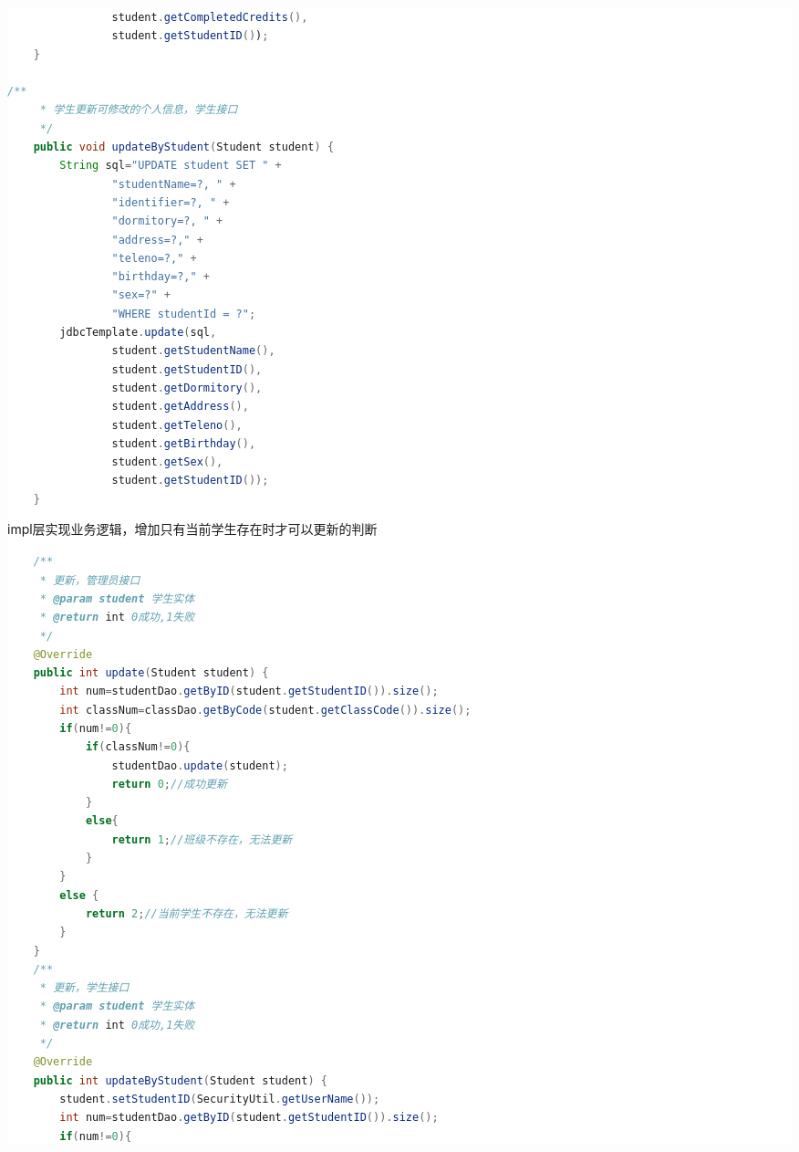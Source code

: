 ```java
                student.getCompletedCredits(),
                student.getStudentID());
    }

/**
     * 学生更新可修改的个人信息，学生接口
     */
    public void updateByStudent(Student student) {
        String sql="UPDATE student SET " +
                "studentName=?, " +
                "identifier=?, " +
                "dormitory=?, " +
                "address=?," +
                "teleno=?," +
                "birthday=?," +
                "sex=?" +
                "WHERE studentId = ?";
        jdbcTemplate.update(sql,
                student.getStudentName(),
                student.getStudentID(),
                student.getDormitory(),
                student.getAddress(),
                student.getTeleno(),
                student.getBirthday(),
                student.getSex(),
                student.getStudentID());
    }
```

impl层实现业务逻辑，增加只有当前学生存在时才可以更新的判断

```java
    /**
     * 更新，管理员接口
     * @param student 学生实体
     * @return int 0成功,1失败
     */
    @Override
    public int update(Student student) {
        int num=studentDao.getByID(student.getStudentID()).size();
        int classNum=classDao.getByCode(student.getClassCode()).size();
        if(num!=0){
            if(classNum!=0){
                studentDao.update(student);
                return 0;//成功更新
            }
            else{
                return 1;//班级不存在，无法更新
            }
        }
        else {
            return 2;//当前学生不存在，无法更新
        }
    }
    /**
     * 更新，学生接口
     * @param student 学生实体
     * @return int 0成功,1失败
     */
    @Override
    public int updateByStudent(Student student) {
        student.setStudentID(SecurityUtil.getUserName());
        int num=studentDao.getByID(student.getStudentID()).size();
        if(num!=0){
```